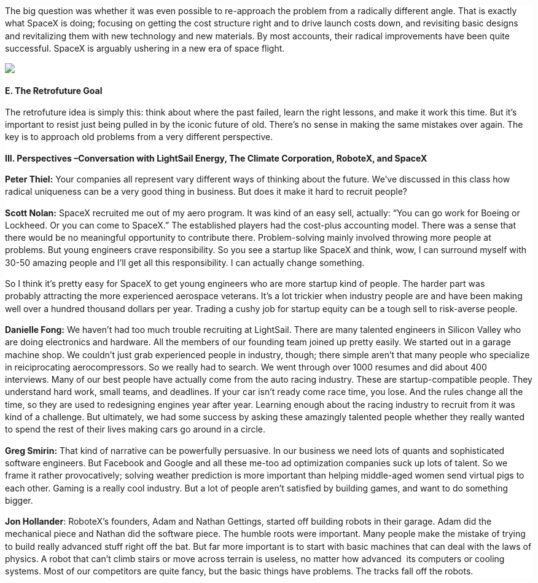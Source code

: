 The big question was whether it was even possible to re-approach the problem from a radically different angle. That is exactly what SpaceX is doing; focusing on getting the cost structure right and to drive launch costs down, and revisiting basic designs and revitalizing them with new technology and new materials. By most accounts, their radical improvements have been quite successful. SpaceX is arguably ushering in a new era of space flight.

[![][26]][27]

   [26]: http://media.tumblr.com/tumblr_m4vtrdbpeN1qbb0b4.jpg
   [27]: http://www.flickr.com/photos/astro_andre/7272242062/sizes/l/in/photostream/

**E. The Retrofuture Goal**

The retrofuture idea is simply this: think about where the past failed, learn the right lessons, and make it work this time. But it’s important to resist just being pulled in by the iconic future of old. There’s no sense in making the same mistakes over again. The key is to approach old problems from a very different perspective. 

**III. Perspectives –Conversation with LightSail Energy, The Climate Corporation, RoboteX, and SpaceX**

**Peter Thiel:** Your companies all represent vary different ways of thinking about the future. We’ve discussed in this class how radical uniqueness can be a very good thing in business. But does it make it hard to recruit people?

**Scott Nolan:** SpaceX recruited me out of my aero program. It was kind of an easy sell, actually: “You can go work for Boeing or Lockheed. Or you can come to SpaceX.” The established players had the cost-plus accounting model. There was a sense that there would be no meaningful opportunity to contribute there. Problem-solving mainly involved throwing more people at problems. But young engineers crave responsibility. So you see a startup like SpaceX and think, wow, I can surround myself with 30-50 amazing people and I’ll get all this responsibility. I can actually change something. 

So I think it’s pretty easy for SpaceX to get young engineers who are more startup kind of people. The harder part was probably attracting the more experienced aerospace veterans. It’s a lot trickier when industry people are and have been making well over a hundred thousand dollars per year. Trading a cushy job for startup equity can be a tough sell to risk-averse people. 

**Danielle Fong:** We haven’t had too much trouble recruiting at LightSail. There are many talented engineers in Silicon Valley who are doing electronics and hardware. All the members of our founding team joined up pretty easily. We started out in a garage machine shop. We couldn’t just grab experienced people in industry, though; there simple aren’t that many people who specialize in reiciprocating aerocompressors. So we really had to search. We went through over 1000 resumes and did about 400 interviews. Many of our best people have actually come from the auto racing industry. These are startup-compatible people. They understand hard work, small teams, and deadlines. If your car isn’t ready come race time, you lose. And the rules change all the time, so they are used to redesigning engines year after year. Learning enough about the racing industry to recruit from it was kind of a challenge. But ultimately, we had some success by asking these amazingly talented people whether they really wanted to spend the rest of their lives making cars go around in a circle.

**Greg Smirin:** That kind of narrative can be powerfully persuasive. In our business we need lots of quants and sophisticated software engineers. But Facebook and Google and all these me-too ad optimization companies suck up lots of talent. So we frame it rather provocatively; solving weather prediction is more important than helping middle-aged women send virtual pigs to each other. Gaming is a really cool industry. But a lot of people aren’t satisfied by building games, and want to do something bigger.

**Jon Hollander**: RoboteX’s founders, Adam and Nathan Gettings, started off building robots in their garage. Adam did the mechanical piece and Nathan did the software piece. The humble roots were important. Many people make the mistake of trying to build really advanced stuff right off the bat. But far more important is to start with basic machines that can deal with the laws of physics. A robot that can’t climb stairs or move across terrain is useless, no matter how advanced  its computers or cooling systems. Most of our competitors are quite fancy, but the basic things have problems. The tracks fall off the robots.


   [8]: http://media.tumblr.com/tumblr_m4vrcuR7L81qbb0b4.png
   [9]: http://puu.sh/xSvj
   [10]: http://media.tumblr.com/tumblr_m4vreeerYq1qbb0b4.png
   [11]: http://puu.sh/xSvq
   [12]: http://media.tumblr.com/tumblr_m4vtiplkOu1qbb0b4.jpg
   [13]: http://media.tumblr.com/tumblr_m4vrq8dolb1qbb0b4.png
   [14]: http://media.tumblr.com/tumblr_m4vrrmPo8N1qbb0b4.png
   [15]: http://puu.sh/xSAg
   [16]: http://media.tumblr.com/tumblr_m4vs5ee8kE1qbb0b4.png
   [17]: http://puu.sh/xSyd
   [18]: http://media.tumblr.com/tumblr_m4vt1kOCgV1qbb0b4.jpg
   [19]: http://media.tumblr.com/tumblr_m4vu6162M71qbb0b4.jpg
   [20]: http://puu.sh/xSUh
   [21]: http://media.tumblr.com/tumblr_m4vvhk4m3a1qbb0b4.jpg
   [22]: http://media.tumblr.com/tumblr_m4vsniR6bK1qbb0b4.jpg
   [23]: http://puu.sh/xSJV
   [24]: http://media.tumblr.com/tumblr_m4vtlkaIww1qbb0b4.png
   [25]: http://puu.sh/xSBl
   [7]: http://blakemasters.tumblr.com/post/24122680868/peter-thiels-cs183-startup-class-15-notes-essay
   [39]: http://i.creativecommons.org/l/by-nc-nd/3.0/88x31.png
   [30]: http://creativecommons.org/licenses/by-nc-nd/3.0/
